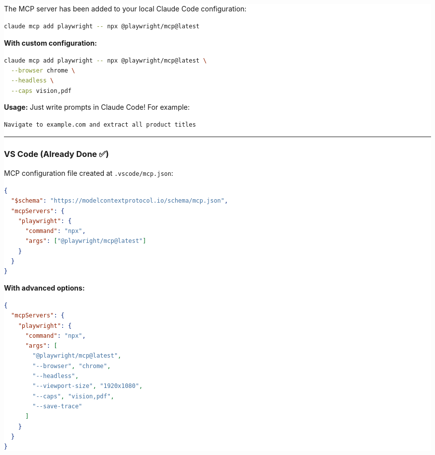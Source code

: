 The MCP server has been added to your local Claude Code configuration:

```bash
claude mcp add playwright -- npx @playwright/mcp@latest
```

**With custom configuration:**
```bash
claude mcp add playwright -- npx @playwright/mcp@latest \
  --browser chrome \
  --headless \
  --caps vision,pdf
```

**Usage:**
Just write prompts in Claude Code! For example:
```
Navigate to example.com and extract all product titles
```

---

### VS Code (Already Done ✅)

MCP configuration file created at `.vscode/mcp.json`:

```json
{
  "$schema": "https://modelcontextprotocol.io/schema/mcp.json",
  "mcpServers": {
    "playwright": {
      "command": "npx",
      "args": ["@playwright/mcp@latest"]
    }
  }
}
```

**With advanced options:**
```json
{
  "mcpServers": {
    "playwright": {
      "command": "npx",
      "args": [
        "@playwright/mcp@latest",
        "--browser", "chrome",
        "--headless",
        "--viewport-size", "1920x1080",
        "--caps", "vision,pdf",
        "--save-trace"
      ]
    }
  }
}
```
